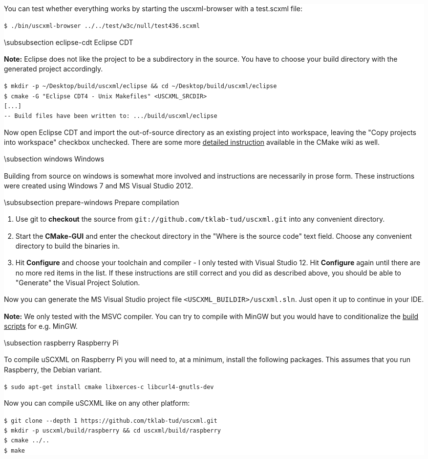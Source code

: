 You can test whether everything works by starting the uscxml-browser with a test.scxml file:

	$ ./bin/uscxml-browser ../../test/w3c/null/test436.scxml

\subsubsection eclipse-cdt Eclipse CDT

<b>Note:</b> Eclipse does not like the project to be a subdirectory in the
source. You have to choose your build directory with the generated project
accordingly.

	$ mkdir -p ~/Desktop/build/uscxml/eclipse && cd ~/Desktop/build/uscxml/eclipse
	$ cmake -G "Eclipse CDT4 - Unix Makefiles" <USCXML_SRCDIR>
	[...]
	-- Build files have been written to: .../build/uscxml/eclipse

Now open Eclipse CDT and import the out-of-source directory as an existing project into workspace, leaving the "Copy projects
into workspace" checkbox unchecked. There are some more [detailed instruction](http://www.cmake.org/Wiki/Eclipse_CDT4_Generator) available
in the CMake wiki as well.

\subsection windows Windows

Building from source on windows is somewhat more involved and instructions are
necessarily in prose form. These instructions were created using Windows 7 and
MS Visual Studio 2012.

\subsubsection prepare-windows Prepare compilation

1. Use git to **checkout** the source from <tt>git://github.com/tklab-tud/uscxml.git</tt>
	into any convenient directory. 

2. Start the **CMake-GUI** and enter the checkout directory in the "Where is the source code" text field. Choose any convenient directory to build the binaries in.

3. Hit **Configure** and choose your toolchain and compiler - I only tested with Visual Studio 12. Hit **Configure** again until there are no more red items in the list. If these instructions are still correct and you did as described above, you should be able to "Generate" the Visual Project Solution.

Now you can generate the MS Visual Studio project file <tt><USCXML_BUILDIR>/uscxml.sln</tt>.
Just open it up to continue in your IDE.

<b>Note:</b> We only tested with the MSVC compiler. You can try to compile
with MinGW but you would have to conditionalize the [build scripts](https://github.com/tklab-tud/uscxml/tree/master/contrib/cmake) for e.g. MinGW.



\subsection raspberry Raspberry Pi

To compile uSCXML on Raspberry Pi you will need to, at a minimum, install the following packages. This assumes that
you run Raspberry, the Debian variant.

	$ sudo apt-get install cmake libxerces-c libcurl4-gnutls-dev

Now you can compile uSCXML like on any other platform:

	$ git clone --depth 1 https://github.com/tklab-tud/uscxml.git
	$ mkdir -p uscxml/build/raspberry && cd uscxml/build/raspberry
	$ cmake ../..
	$ make
